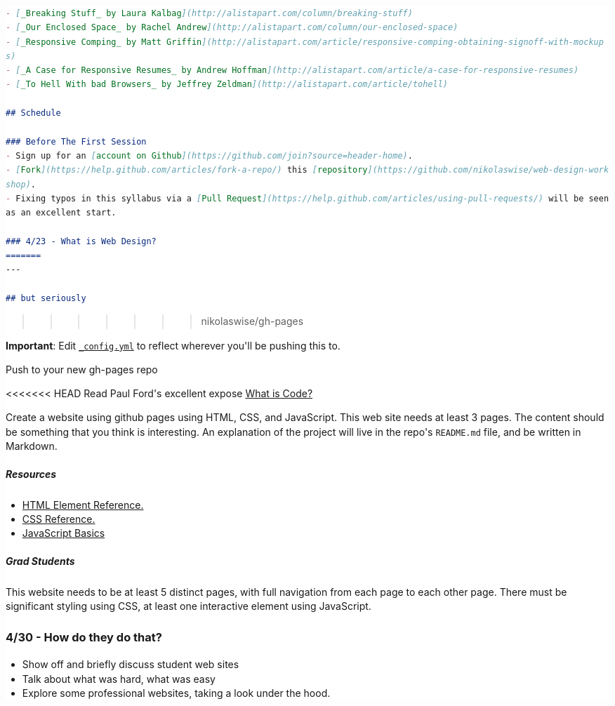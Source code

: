 ```md
- [_Breaking Stuff_ by Laura Kalbag](http://alistapart.com/column/breaking-stuff)
- [_Our Enclosed Space_ by Rachel Andrew](http://alistapart.com/column/our-enclosed-space)
- [_Responsive Comping_ by Matt Griffin](http://alistapart.com/article/responsive-comping-obtaining-signoff-with-mockups)
- [_A Case for Responsive Resumes_ by Andrew Hoffman](http://alistapart.com/article/a-case-for-responsive-resumes)
- [_To Hell With bad Browsers_ by Jeffrey Zeldman](http://alistapart.com/article/tohell)

## Schedule

### Before The First Session
- Sign up for an [account on Github](https://github.com/join?source=header-home).
- [Fork](https://help.github.com/articles/fork-a-repo/) this [repository](https://github.com/nikolaswise/web-design-workshop).
- Fixing typos in this syllabus via a [Pull Request](https://help.github.com/articles/using-pull-requests/) will be seen as an excellent start.

### 4/23 - What is Web Design?
=======
---

## but seriously
```
>>>>>>> nikolaswise/gh-pages

**Important**: Edit [`_config.yml`](_config.yml) to reflect wherever you'll be pushing this to.

Push to your new gh-pages repo

<<<<<<< HEAD
Read Paul Ford's excellent expose [What is Code?](http://www.bloomberg.com/graphics/2015-paul-ford-what-is-code/)

Create a website using github pages using HTML, CSS, and JavaScript. This web site needs at least 3 pages. The content should be something that you think is interesting. An explanation of the project will live in the repo's `README.md` file, and be written in Markdown.

##### Resources

- [HTML Element Reference.](http://htmlreference.io/)
- [CSS Reference.](http://cssreference.io/)
- [JavaScript Basics](https://github.com/processing/p5.js/wiki/JavaScript-basics)

##### Grad Students

This website needs to be at least 5 distinct pages, with full navigation from each page to each other page. There must be significant styling using CSS, at least one interactive element using JavaScript.

### 4/30 - How do they do that?

- Show off and briefly discuss student web sites
- Talk about what was hard, what was easy
- Explore some professional websites, taking a look under the hood.
